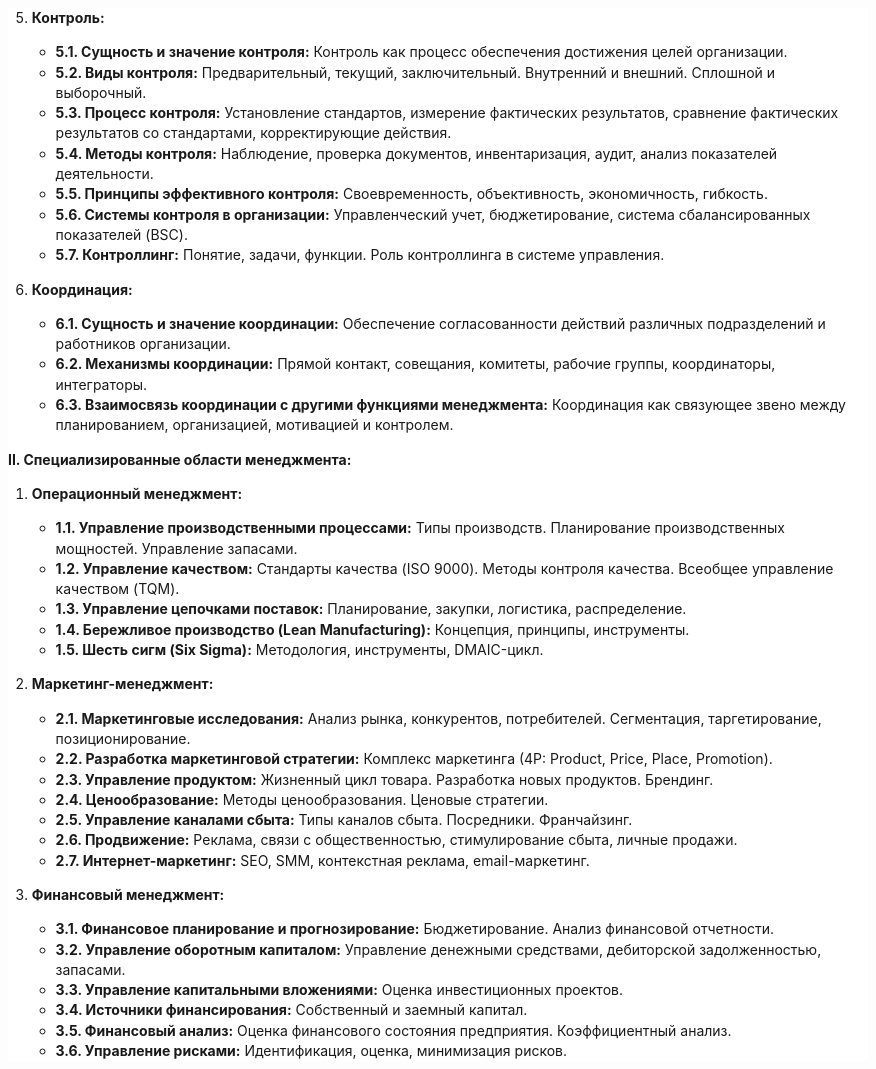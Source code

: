    5. **Контроль:**
      *   **5.1. Сущность и значение контроля:** Контроль как процесс обеспечения достижения целей организации.
      *   **5.2. Виды контроля:** Предварительный, текущий, заключительный. Внутренний и внешний. Сплошной и выборочный.
      *   **5.3. Процесс контроля:** Установление стандартов, измерение фактических результатов, сравнение фактических результатов со стандартами, корректирующие действия.
      *   **5.4. Методы контроля:** Наблюдение, проверка документов, инвентаризация, аудит, анализ показателей деятельности.
      *   **5.5. Принципы эффективного контроля:** Своевременность, объективность, экономичность, гибкость.
      *   **5.6. Системы контроля в организации:** Управленческий учет, бюджетирование, система сбалансированных показателей (BSC).
      *   **5.7. Контроллинг:** Понятие, задачи, функции. Роль контроллинга в системе управления.

   6. **Координация:**
      *   **6.1. Сущность и значение координации:** Обеспечение согласованности действий различных подразделений и работников организации.
      *   **6.2. Механизмы координации:** Прямой контакт, совещания, комитеты, рабочие группы, координаторы, интеграторы.
      *   **6.3. Взаимосвязь координации с другими функциями менеджмента:** Координация как связующее звено между планированием, организацией, мотивацией и контролем.

**II. Специализированные области менеджмента:**

   1. **Операционный менеджмент:**
      *   **1.1. Управление производственными процессами:** Типы производств. Планирование производственных мощностей. Управление запасами.
      *   **1.2. Управление качеством:** Стандарты качества (ISO 9000). Методы контроля качества. Всеобщее управление качеством (TQM).
      *   **1.3. Управление цепочками поставок:** Планирование, закупки, логистика, распределение.
      *   **1.4. Бережливое производство (Lean Manufacturing):** Концепция, принципы, инструменты.
      *   **1.5. Шесть сигм (Six Sigma):** Методология, инструменты, DMAIC-цикл.

   2. **Маркетинг-менеджмент:**
      *   **2.1. Маркетинговые исследования:** Анализ рынка, конкурентов, потребителей. Сегментация, таргетирование, позиционирование.
      *   **2.2. Разработка маркетинговой стратегии:** Комплекс маркетинга (4P: Product, Price, Place, Promotion).
      *   **2.3. Управление продуктом:** Жизненный цикл товара. Разработка новых продуктов. Брендинг.
      *   **2.4. Ценообразование:** Методы ценообразования. Ценовые стратегии.
      *   **2.5. Управление каналами сбыта:** Типы каналов сбыта. Посредники. Франчайзинг.
      *   **2.6. Продвижение:** Реклама, связи с общественностью, стимулирование сбыта, личные продажи.
      *   **2.7. Интернет-маркетинг:** SEO, SMM, контекстная реклама, email-маркетинг.

   3. **Финансовый менеджмент:**
      *   **3.1. Финансовое планирование и прогнозирование:** Бюджетирование. Анализ финансовой отчетности.
      *   **3.2. Управление оборотным капиталом:** Управление денежными средствами, дебиторской задолженностью, запасами.
      *   **3.3. Управление капитальными вложениями:** Оценка инвестиционных проектов.
      *   **3.4. Источники финансирования:** Собственный и заемный капитал.
      *   **3.5. Финансовый анализ:** Оценка финансового состояния предприятия. Коэффициентный анализ.
      *   **3.6. Управление рисками:** Идентификация, оценка, минимизация рисков.
